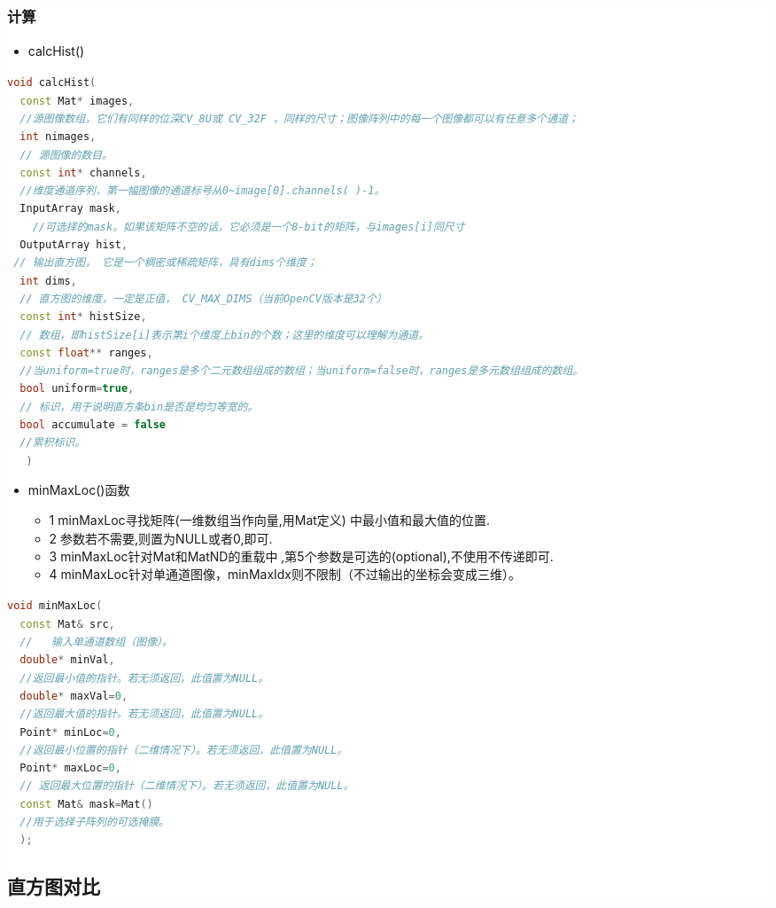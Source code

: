 ### 计算

- calcHist()
  
```C++
void calcHist(
  const Mat* images, 
  //源图像数组，它们有同样的位深CV_8U或 CV_32F ，同样的尺寸；图像阵列中的每一个图像都可以有任意多个通道；
  int nimages,
  // 源图像的数目。
  const int* channels, 
  //维度通道序列，第一幅图像的通道标号从0~image[0].channels( )-1。
  InputArray mask, 
    //可选择的mask。如果该矩阵不空的话，它必须是一个8-bit的矩阵，与images[i]同尺寸
  OutputArray hist, 
 // 输出直方图， 它是一个稠密或稀疏矩阵，具有dims个维度；
  int dims, 
  // 直方图的维度，一定是正值， CV_MAX_DIMS（当前OpenCV版本是32个）
  const int* histSize, 
  // 数组，即histSize[i]表示第i个维度上bin的个数；这里的维度可以理解为通道。
  const float** ranges, 
  //当uniform=true时，ranges是多个二元数组组成的数组；当uniform=false时，ranges是多元数组组成的数组。
  bool uniform=true, 
  // 标识，用于说明直方条bin是否是均匀等宽的。
  bool accumulate = false
  //累积标识。
   )
```
- minMaxLoc()函数
  
  - 1  minMaxLoc寻找矩阵(一维数组当作向量,用Mat定义) 中最小值和最大值的位置. 
  - 2  参数若不需要,则置为NULL或者0,即可. 
  - 3  minMaxLoc针对Mat和MatND的重载中 ,第5个参数是可选的(optional),不使用不传递即可.
  - 4 minMaxLoc针对单通道图像，minMaxIdx则不限制（不过输出的坐标会变成三维）。
  
```C++
void minMaxLoc( 
  const Mat& src,
  //   输入单通道数组（图像）。
  double* minVal, 
  //返回最小值的指针。若无须返回，此值置为NULL。
  double* maxVal=0, 
  //返回最大值的指针。若无须返回，此值置为NULL。
  Point* minLoc=0, 
  //返回最小位置的指针（二维情况下）。若无须返回，此值置为NULL。
  Point* maxLoc=0, 
  // 返回最大位置的指针（二维情况下）。若无须返回，此值置为NULL。
  const Mat& mask=Mat() 
  //用于选择子阵列的可选掩膜。
  ); 
```
## 直方图对比
